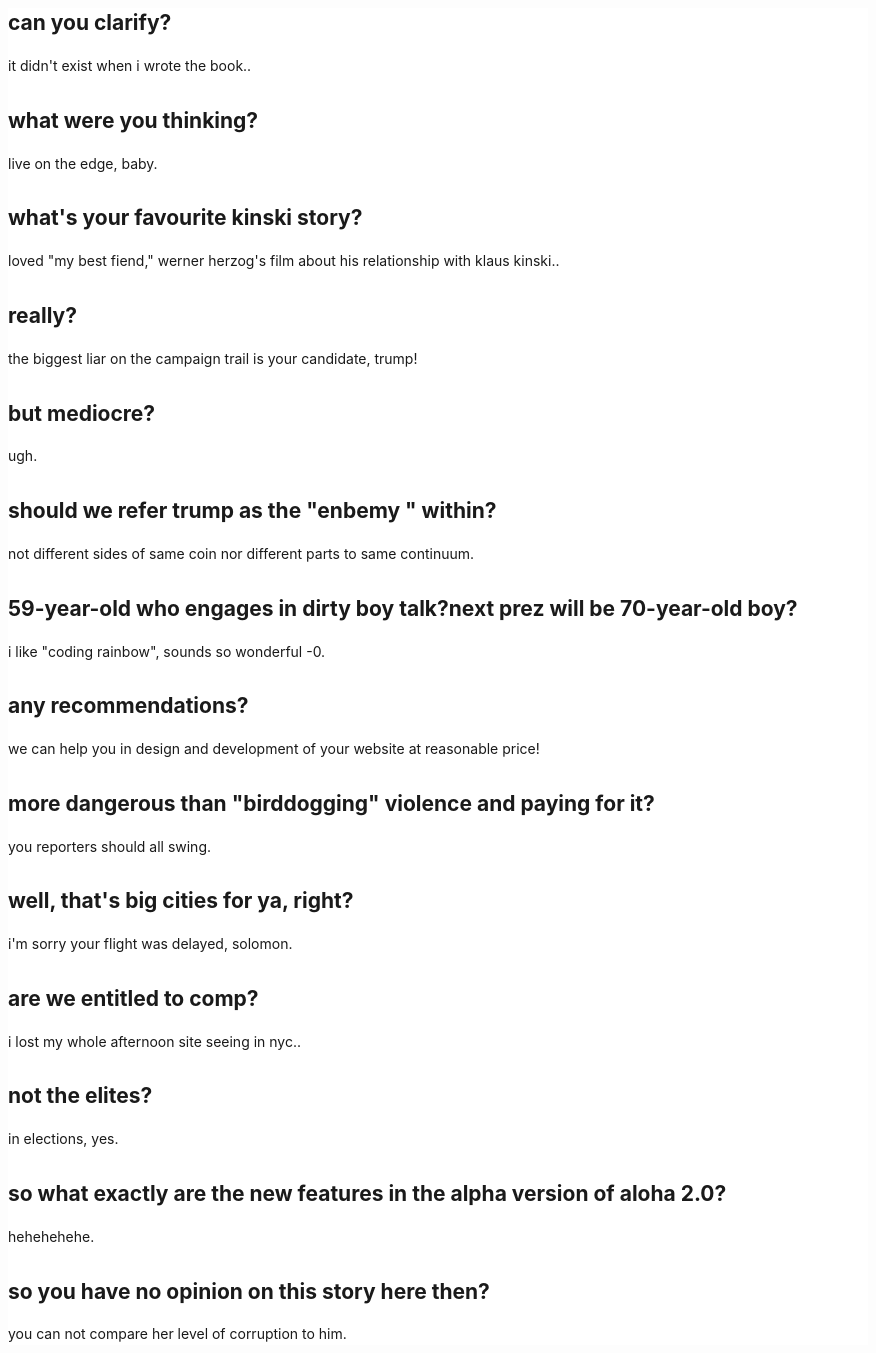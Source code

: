 ## can you clarify?
it didn't exist when i wrote the book..

## what were you thinking?
live on the edge, baby.

## what's your favourite kinski story?
loved "my best fiend," werner herzog's film about his relationship with klaus kinski..

## really?
the biggest liar on the campaign trail is your candidate, trump!

## but mediocre?
ugh.

## should we refer trump as the "enbemy " within?
not different sides of same coin nor different parts to same continuum.

## 59-year-old who engages in dirty boy talk?next prez will be 70-year-old boy?
i like "coding rainbow", sounds so wonderful -0.

## any recommendations?
we can help you in design and development of your website at reasonable price!

## more dangerous than "birddogging" violence and paying for it?
you reporters should all swing.

## well, that's big cities for ya, right?
i'm sorry your flight was delayed, solomon.

## are we entitled to comp?
i lost my whole afternoon site seeing in nyc..

## not the elites?
in elections, yes.

## so what exactly are the new features in the alpha version of aloha 2.0?
hehehehehe.

## so you have no opinion on this story here then?
you can not compare her level of corruption to him.
